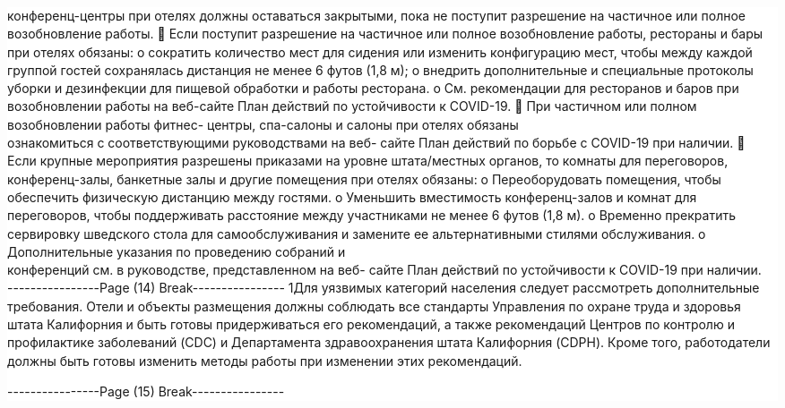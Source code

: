   
 
 
 
 
 
 
  
 
 
 
конференц-центры при отелях должны оставаться закрытыми, 
пока не поступит разрешение на частичное или полное 
возобновление работы. 
 Если поступит разрешение на частичное или полное 
возобновление работы, рестораны и бары при отелях обязаны: 
o сократить количество мест для сидения или изменить 
конфигурацию мест, чтобы между каждой группой гостей 
сохранялась дистанция не менее 6 футов (1,8 м); 
o внедрить дополнительные и специальные протоколы уборки и 
дезинфекции для пищевой обработки и работы ресторана. 
o См. рекомендации для ресторанов и баров при 
возобновлении работы на веб-сайте План действий по 
устойчивости к COVID-19. 
 При частичном или полном возобновлении работы фитнес-
центры, спа-салоны и салоны  при отелях обязаны  
ознакомиться с соответствующими руководствами на веб-
сайте План действий по борьбе с COVID-19 при наличии. 
 Если крупные мероприятия разрешены приказами на уровне 
штата/местных органов, то комнаты для переговоров, 
конференц-залы, банкетные залы и другие помещения при 
отелях обязаны: 
o Переоборудовать помещения, чтобы обеспечить физическую 
дистанцию между гостями. 
o Уменьшить вместимость конференц-залов и комнат для 
переговоров, чтобы поддерживать расстояние между 
участниками не менее 6 футов (1,8 м). 
o Временно прекратить сервировку шведского стола для 
самообслуживания и замените ее альтернативными 
стилями обслуживания. 
o Дополнительные указания по проведению собраний и  
конференций см. в руководстве, представленном на веб-
сайте План действий по устойчивости к COVID-19 при наличии.  
----------------Page (14) Break----------------
1Для уязвимых категорий населения следует рассмотреть дополнительные требования. 
Отели и объекты размещения должны соблюдать все стандарты Управления по охране 
труда и здоровья штата Калифорния и быть готовы придерживаться его рекомендаций, а 
также рекомендаций Центров по контролю и профилактике заболеваний (CDC) и 
Департамента здравоохранения штата Калифорния (CDPH). Кроме того, работодатели 
должны быть готовы изменить методы работы при изменении этих рекомендаций. 
 
 
 
            
            
                         
       
          
                          
 
 
 
----------------Page (15) Break----------------
